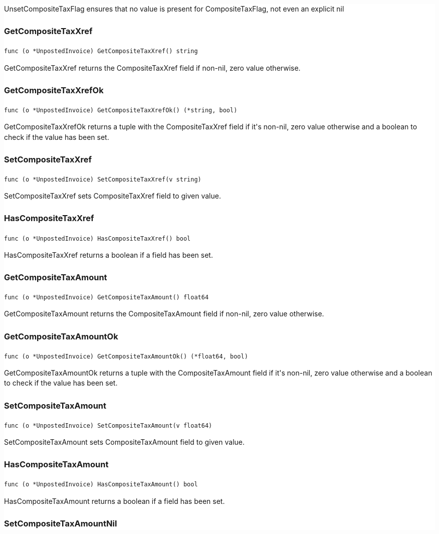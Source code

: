 UnsetCompositeTaxFlag ensures that no value is present for CompositeTaxFlag, not even an explicit nil
### GetCompositeTaxXref

`func (o *UnpostedInvoice) GetCompositeTaxXref() string`

GetCompositeTaxXref returns the CompositeTaxXref field if non-nil, zero value otherwise.

### GetCompositeTaxXrefOk

`func (o *UnpostedInvoice) GetCompositeTaxXrefOk() (*string, bool)`

GetCompositeTaxXrefOk returns a tuple with the CompositeTaxXref field if it's non-nil, zero value otherwise
and a boolean to check if the value has been set.

### SetCompositeTaxXref

`func (o *UnpostedInvoice) SetCompositeTaxXref(v string)`

SetCompositeTaxXref sets CompositeTaxXref field to given value.

### HasCompositeTaxXref

`func (o *UnpostedInvoice) HasCompositeTaxXref() bool`

HasCompositeTaxXref returns a boolean if a field has been set.

### GetCompositeTaxAmount

`func (o *UnpostedInvoice) GetCompositeTaxAmount() float64`

GetCompositeTaxAmount returns the CompositeTaxAmount field if non-nil, zero value otherwise.

### GetCompositeTaxAmountOk

`func (o *UnpostedInvoice) GetCompositeTaxAmountOk() (*float64, bool)`

GetCompositeTaxAmountOk returns a tuple with the CompositeTaxAmount field if it's non-nil, zero value otherwise
and a boolean to check if the value has been set.

### SetCompositeTaxAmount

`func (o *UnpostedInvoice) SetCompositeTaxAmount(v float64)`

SetCompositeTaxAmount sets CompositeTaxAmount field to given value.

### HasCompositeTaxAmount

`func (o *UnpostedInvoice) HasCompositeTaxAmount() bool`

HasCompositeTaxAmount returns a boolean if a field has been set.

### SetCompositeTaxAmountNil
